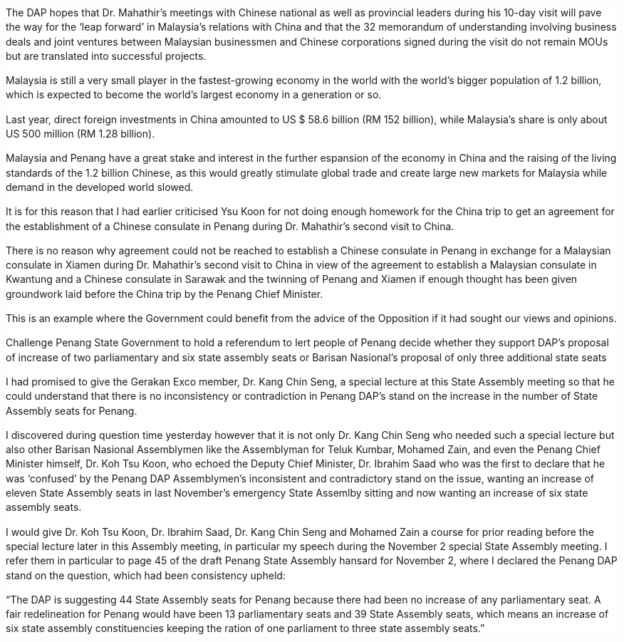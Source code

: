The DAP hopes that Dr. Mahathir’s meetings with Chinese national as well as provincial leaders during his 10-day visit will pave the way for the ‘leap forward’ in Malaysia’s relations with China and that the 32 memorandum of understanding involving business deals and joint ventures between Malaysian businessmen and Chinese corporations signed during the visit do not remain MOUs but are translated into successful projects.

Malaysia is still a very small player in the fastest-growing economy in the world with the world’s bigger population of 1.2 billion, which is expected to become the world’s largest economy in a generation or so.

Last year, direct foreign investments in China amounted to US $ 58.6 billion (RM 152 billion), while Malaysia’s share is only about US 500 million (RM 1.28 billion).

Malaysia and Penang have a great stake and interest in the further espansion of the economy in China and the raising of the living standards of the 1.2 billion Chinese, as this would greatly stimulate global trade and create large new markets for Malaysia while demand in the developed world slowed.

It is for this reason that I had earlier criticised Ysu Koon for not doing enough homework for the China trip to get an agreement for the establishment of a Chinese consulate in Penang during Dr. Mahathir’s second visit to China.

There is no reason why agreement could not be reached to establish a Chinese consulate in Penang in exchange for a Malaysian consulate in Xiamen during Dr. Mahathir’s second visit to China in view of the agreement to establish a Malaysian consulate in Kwantung and a Chinese consulate in Sarawak and the twinning of Penang and Xiamen if enough thought has been given groundwork laid before the China trip by the Penang Chief Minister.

This is an example where the Government could benefit from the advice of the Opposition if it had sought our views and opinions.

Challenge Penang State Government to hold a referendum to lert people of Penang decide whether they support DAP’s proposal of increase of two parliamentary and six state assembly seats or Barisan Nasional’s proposal of only three additional state seats										   

I had promised to give the Gerakan Exco member, Dr. Kang Chin Seng, a special lecture at this State Assembly meeting so that he could understand that there is no inconsistency or contradiction in Penang DAP’s stand on the increase in the number of State Assembly seats for Penang.

I discovered during question time yesterday however that it is not only Dr. Kang Chin Seng who needed such a special lecture but also other Barisan Nasional Assemblymen like the Assemblyman for Teluk Kumbar, Mohamed Zain, and even the Penang Chief Minister himself, Dr. Koh Tsu Koon, who echoed the Deputy Chief Minister, Dr. Ibrahim Saad who was the first to declare that he was ‘confused’ by the Penang DAP Assemblymen’s inconsistent and contradictory stand on the issue, wanting an increase of eleven State Assembly seats in last November’s emergency State Assemlby sitting and now wanting an increase of six state assembly seats.

I would give Dr. Koh Tsu Koon, Dr. Ibrahim Saad, Dr. Kang Chin Seng and Mohamed Zain a course for prior reading before the special lecture later in this Assembly meeting, in particular my speech during the November 2 special State Assembly meeting. I refer them in particular to page 45 of the draft Penang State Assembly hansard for November 2, where I declared the Penang DAP stand on the question, which had been consistency upheld:

“The DAP is suggesting 44 State Assembly seats for Penang because there had been no increase of any parliamentary seat. A fair redelineation for Penang would have been 13 parliamentary seats and 39 State Assembly seats, which means an increase of six state assembly constituencies keeping the ration of one parliament to three state assembly seats.”
